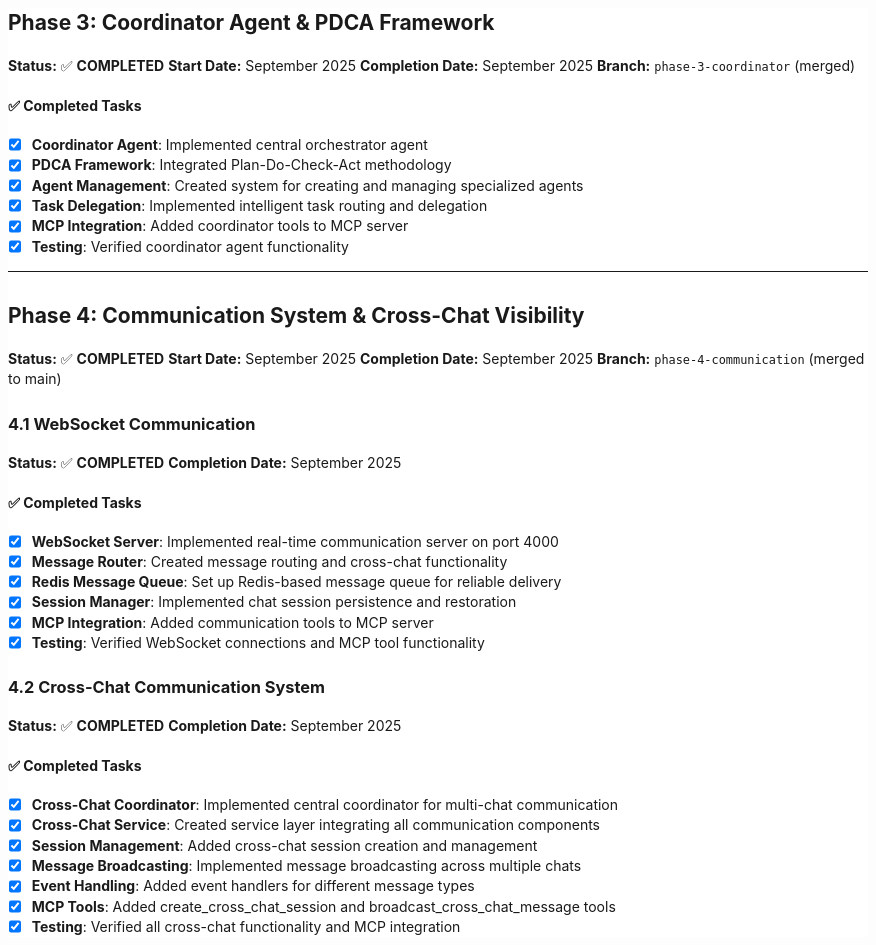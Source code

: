 
## Phase 3: Coordinator Agent & PDCA Framework

**Status:** ✅ **COMPLETED**
**Start Date:** September 2025
**Completion Date:** September 2025
**Branch:** `phase-3-coordinator` (merged)

#### ✅ Completed Tasks
- [x] **Coordinator Agent**: Implemented central orchestrator agent
- [x] **PDCA Framework**: Integrated Plan-Do-Check-Act methodology
- [x] **Agent Management**: Created system for creating and managing specialized agents
- [x] **Task Delegation**: Implemented intelligent task routing and delegation
- [x] **MCP Integration**: Added coordinator tools to MCP server
- [x] **Testing**: Verified coordinator agent functionality

---

## Phase 4: Communication System & Cross-Chat Visibility

**Status:** ✅ **COMPLETED**
**Start Date:** September 2025
**Completion Date:** September 2025
**Branch:** `phase-4-communication` (merged to main)

### 4.1 WebSocket Communication

**Status:** ✅ **COMPLETED**
**Completion Date:** September 2025

#### ✅ Completed Tasks
- [x] **WebSocket Server**: Implemented real-time communication server on port 4000
- [x] **Message Router**: Created message routing and cross-chat functionality
- [x] **Redis Message Queue**: Set up Redis-based message queue for reliable delivery
- [x] **Session Manager**: Implemented chat session persistence and restoration
- [x] **MCP Integration**: Added communication tools to MCP server
- [x] **Testing**: Verified WebSocket connections and MCP tool functionality

### 4.2 Cross-Chat Communication System

**Status:** ✅ **COMPLETED**
**Completion Date:** September 2025

#### ✅ Completed Tasks
- [x] **Cross-Chat Coordinator**: Implemented central coordinator for multi-chat communication
- [x] **Cross-Chat Service**: Created service layer integrating all communication components
- [x] **Session Management**: Added cross-chat session creation and management
- [x] **Message Broadcasting**: Implemented message broadcasting across multiple chats
- [x] **Event Handling**: Added event handlers for different message types
- [x] **MCP Tools**: Added create_cross_chat_session and broadcast_cross_chat_message tools
- [x] **Testing**: Verified all cross-chat functionality and MCP integration
